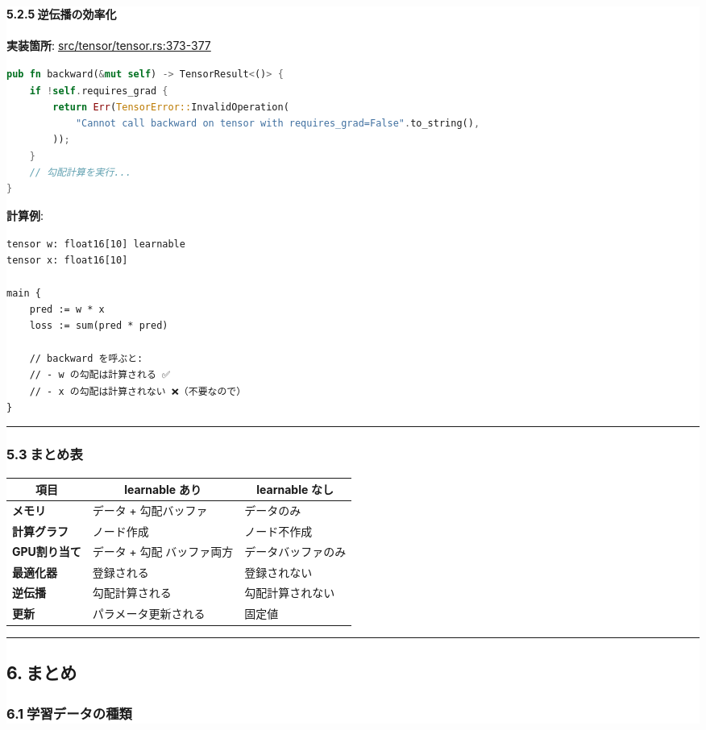 
#### 5.2.5 逆伝播の効率化

**実装箇所**: [src/tensor/tensor.rs:373-377](https://github.com/JunSuzukiJapan/tensorlogic/blob/main/src/tensor/tensor.rs#L373-L377)

```rust
pub fn backward(&mut self) -> TensorResult<()> {
    if !self.requires_grad {
        return Err(TensorError::InvalidOperation(
            "Cannot call backward on tensor with requires_grad=False".to_string(),
        ));
    }
    // 勾配計算を実行...
}
```

**計算例**:
```tensorlogic
tensor w: float16[10] learnable
tensor x: float16[10]

main {
    pred := w * x
    loss := sum(pred * pred)

    // backward を呼ぶと:
    // - w の勾配は計算される ✅
    // - x の勾配は計算されない ❌（不要なので）
}
```

---

### 5.3 まとめ表

| 項目 | learnable あり | learnable なし |
|------|---------------|--------------|
| **メモリ** | データ + 勾配バッファ | データのみ |
| **計算グラフ** | ノード作成 | ノード不作成 |
| **GPU割り当て** | データ + 勾配 バッファ両方 | データバッファのみ |
| **最適化器** | 登録される | 登録されない |
| **逆伝播** | 勾配計算される | 勾配計算されない |
| **更新** | パラメータ更新される | 固定値 |

---

## 6. まとめ

### 6.1 学習データの種類
